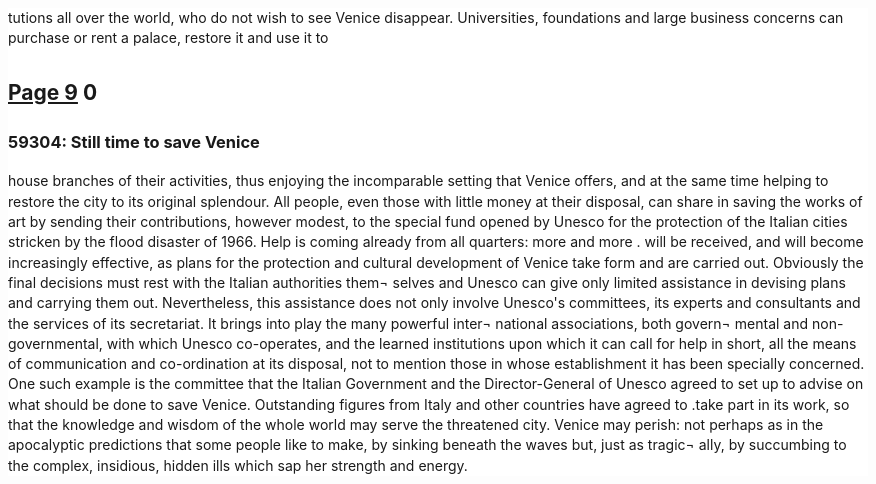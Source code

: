 tutions all over the world, who
do not wish to see Venice disappear.
Universities, foundations and large
business concerns can purchase or
rent a palace, restore it and use it to
## [Page 9](https://demo.humlab.umu.se/courier/078241engo.pdf#page=9) 0
### 59304: Still time to save Venice
house branches of their activities, thus
enjoying the incomparable setting that
Venice offers, and at the same time
helping to restore the city to its
original splendour. All people, even
those with little money at their
disposal, can share in saving the works
of art by sending their contributions,
however modest, to the special fund
opened by Unesco for the protection
of the Italian cities stricken by the
flood disaster of 1966.
Help is coming already from all
quarters: more and more . will be
received, and will become increasingly
effective, as plans for the protection
and cultural development of Venice
take form and are carried out.
Obviously the final decisions must
rest with the Italian authorities them¬
selves and Unesco can give only
limited assistance in devising plans and
carrying them out.
Nevertheless, this assistance does
not only involve Unesco's committees,
its experts and consultants and the
services of its secretariat. It brings
into play the many powerful inter¬
national associations, both govern¬
mental and non-governmental, with
which Unesco co-operates, and the
learned institutions upon which it can
call for help in short, all the means
of communication and co-ordination at
its disposal, not to mention those in
whose establishment it has been
specially concerned.
One such example is the committee
that the Italian Government and the
Director-General of Unesco agreed to
set up to advise on what should be
done to save Venice. Outstanding
figures from Italy and other countries
have agreed to .take part in its work,
so that the knowledge and wisdom of
the whole world may serve the
threatened city.
Venice may perish: not perhaps as
in the apocalyptic predictions that
some people like to make, by sinking
beneath the waves but, just as tragic¬
ally, by succumbing to the complex,
insidious, hidden ills which sap her
strength and energy.
